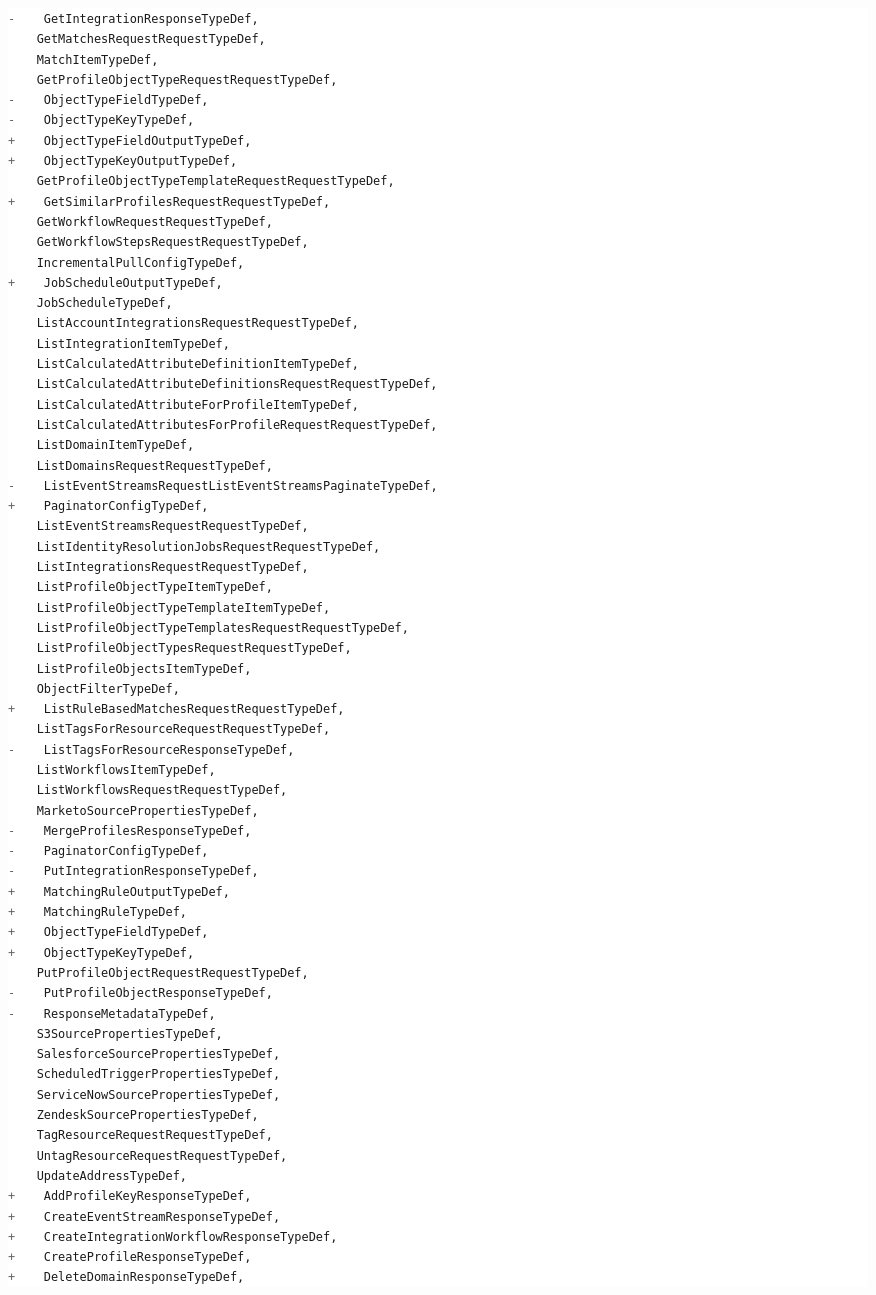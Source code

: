  ```python
-    GetIntegrationResponseTypeDef,
     GetMatchesRequestRequestTypeDef,
     MatchItemTypeDef,
     GetProfileObjectTypeRequestRequestTypeDef,
-    ObjectTypeFieldTypeDef,
-    ObjectTypeKeyTypeDef,
+    ObjectTypeFieldOutputTypeDef,
+    ObjectTypeKeyOutputTypeDef,
     GetProfileObjectTypeTemplateRequestRequestTypeDef,
+    GetSimilarProfilesRequestRequestTypeDef,
     GetWorkflowRequestRequestTypeDef,
     GetWorkflowStepsRequestRequestTypeDef,
     IncrementalPullConfigTypeDef,
+    JobScheduleOutputTypeDef,
     JobScheduleTypeDef,
     ListAccountIntegrationsRequestRequestTypeDef,
     ListIntegrationItemTypeDef,
     ListCalculatedAttributeDefinitionItemTypeDef,
     ListCalculatedAttributeDefinitionsRequestRequestTypeDef,
     ListCalculatedAttributeForProfileItemTypeDef,
     ListCalculatedAttributesForProfileRequestRequestTypeDef,
     ListDomainItemTypeDef,
     ListDomainsRequestRequestTypeDef,
-    ListEventStreamsRequestListEventStreamsPaginateTypeDef,
+    PaginatorConfigTypeDef,
     ListEventStreamsRequestRequestTypeDef,
     ListIdentityResolutionJobsRequestRequestTypeDef,
     ListIntegrationsRequestRequestTypeDef,
     ListProfileObjectTypeItemTypeDef,
     ListProfileObjectTypeTemplateItemTypeDef,
     ListProfileObjectTypeTemplatesRequestRequestTypeDef,
     ListProfileObjectTypesRequestRequestTypeDef,
     ListProfileObjectsItemTypeDef,
     ObjectFilterTypeDef,
+    ListRuleBasedMatchesRequestRequestTypeDef,
     ListTagsForResourceRequestRequestTypeDef,
-    ListTagsForResourceResponseTypeDef,
     ListWorkflowsItemTypeDef,
     ListWorkflowsRequestRequestTypeDef,
     MarketoSourcePropertiesTypeDef,
-    MergeProfilesResponseTypeDef,
-    PaginatorConfigTypeDef,
-    PutIntegrationResponseTypeDef,
+    MatchingRuleOutputTypeDef,
+    MatchingRuleTypeDef,
+    ObjectTypeFieldTypeDef,
+    ObjectTypeKeyTypeDef,
     PutProfileObjectRequestRequestTypeDef,
-    PutProfileObjectResponseTypeDef,
-    ResponseMetadataTypeDef,
     S3SourcePropertiesTypeDef,
     SalesforceSourcePropertiesTypeDef,
     ScheduledTriggerPropertiesTypeDef,
     ServiceNowSourcePropertiesTypeDef,
     ZendeskSourcePropertiesTypeDef,
     TagResourceRequestRequestTypeDef,
     UntagResourceRequestRequestTypeDef,
     UpdateAddressTypeDef,
+    AddProfileKeyResponseTypeDef,
+    CreateEventStreamResponseTypeDef,
+    CreateIntegrationWorkflowResponseTypeDef,
+    CreateProfileResponseTypeDef,
+    DeleteDomainResponseTypeDef,
 ```